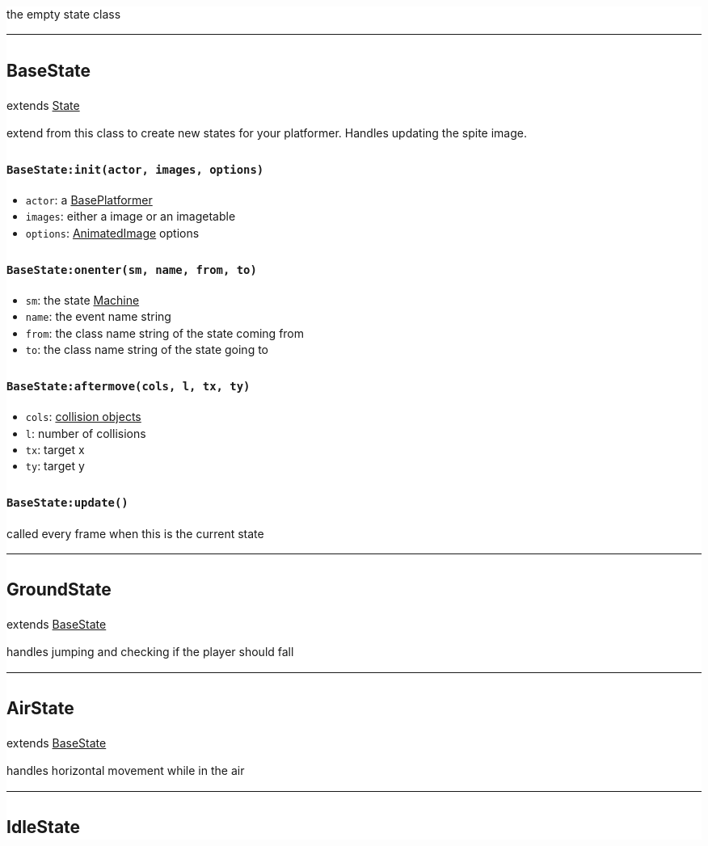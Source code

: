 the empty state class

---

## BaseState

extends [State](#State)

extend from this class to create new states for your platformer. Handles updating the spite image.

### `BaseState:init(actor, images, options)`

- `actor`: a [BasePlatformer](#BasePlatformer)
- `images`: either a image or an imagetable
- `options`: [AnimatedImage](#AnimatedImage) options

### `BaseState:onenter(sm, name, from, to)`

- `sm`: the state [Machine](#machine)
- `name`: the event name string
- `from`: the class name string of the state coming from
- `to`: the class name string of the state going to

### `BaseState:aftermove(cols, l, tx, ty)`

- `cols`: [collision objects](https://sdk.play.date/1.13.7/#m-graphics.sprite.moveWithCollisions)
- `l`: number of collisions
- `tx`: target x
- `ty`: target y

### `BaseState:update()`

called every frame when this is the current state

---

## GroundState

extends [BaseState](#BaseState)

handles jumping and checking if the player should fall

---

## AirState

extends [BaseState](#BaseState)

handles horizontal movement while in the air

---

## IdleState
